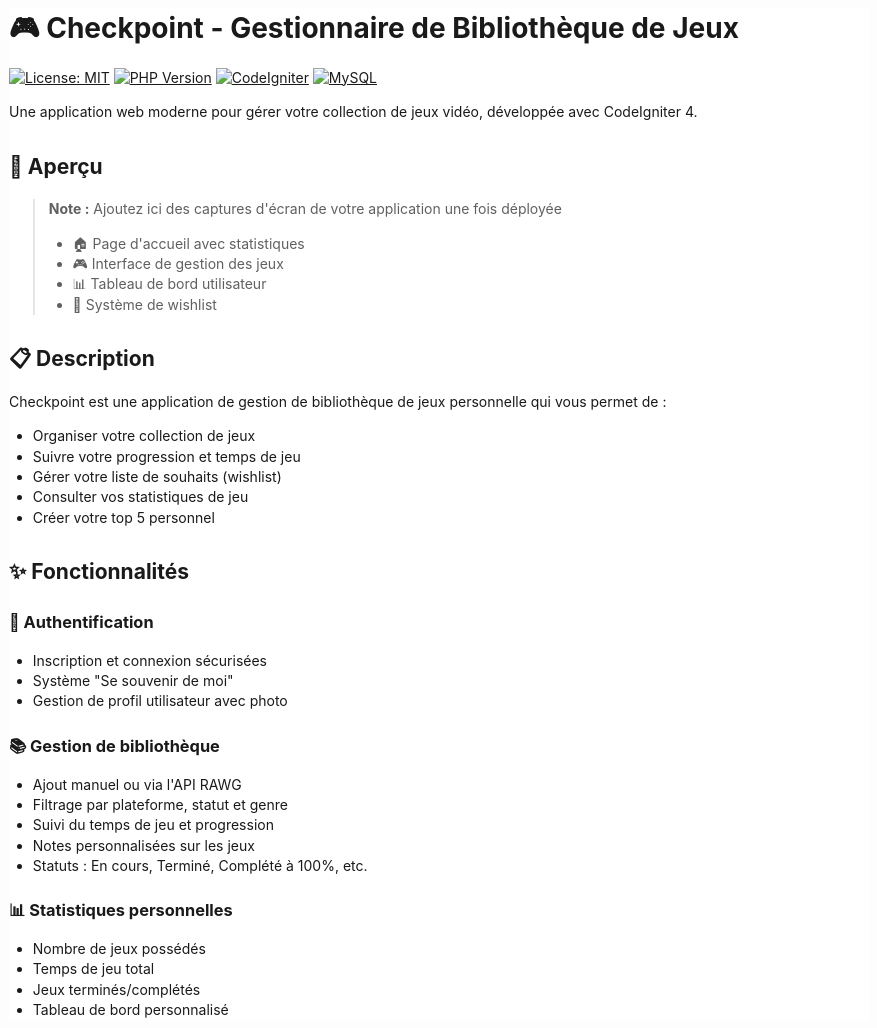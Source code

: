 # 🎮 Checkpoint - Gestionnaire de Bibliothèque de Jeux

[![License: MIT](https://img.shields.io/badge/License-MIT-yellow.svg)](https://opensource.org/licenses/MIT)
[![PHP Version](https://img.shields.io/badge/PHP-8.1%2B-blue.svg)](https://php.net)
[![CodeIgniter](https://img.shields.io/badge/CodeIgniter-4.x-red.svg)](https://codeigniter.com)
[![MySQL](https://img.shields.io/badge/MySQL-8.0%2B-orange.svg)](https://mysql.com)

Une application web moderne pour gérer votre collection de jeux vidéo, développée avec CodeIgniter 4.

## 📸 Aperçu

> **Note :** Ajoutez ici des captures d'écran de votre application une fois déployée
> 
> - 🏠 Page d'accueil avec statistiques
> - 🎮 Interface de gestion des jeux
> - 📊 Tableau de bord utilisateur
> - 💝 Système de wishlist

## 📋 Description

Checkpoint est une application de gestion de bibliothèque de jeux personnelle qui vous permet de :
- Organiser votre collection de jeux
- Suivre votre progression et temps de jeu
- Gérer votre liste de souhaits (wishlist)
- Consulter vos statistiques de jeu
- Créer votre top 5 personnel

## ✨ Fonctionnalités

### 🔐 Authentification
- Inscription et connexion sécurisées
- Système "Se souvenir de moi"
- Gestion de profil utilisateur avec photo

### 📚 Gestion de bibliothèque
- Ajout manuel ou via l'API RAWG
- Filtrage par plateforme, statut et genre
- Suivi du temps de jeu et progression
- Notes personnalisées sur les jeux
- Statuts : En cours, Terminé, Complété à 100%, etc.

### 📊 Statistiques personnelles
- Nombre de jeux possédés
- Temps de jeu total
- Jeux terminés/complétés
- Tableau de bord personnalisé
